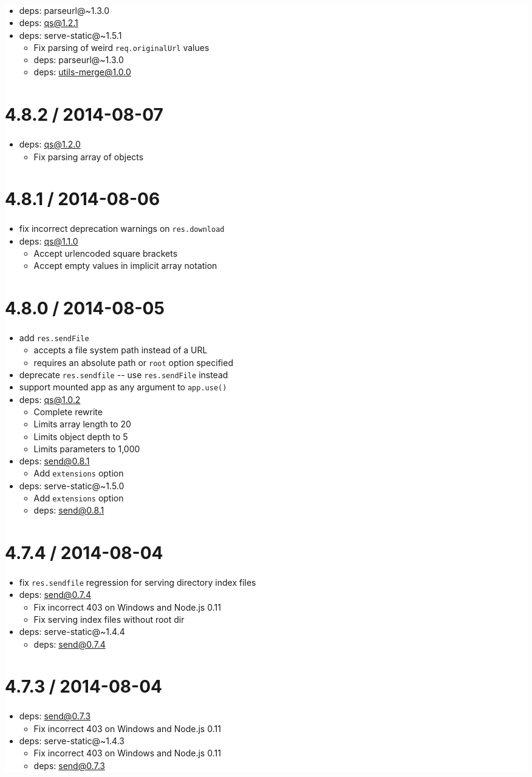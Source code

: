 * deps: parseurl@~1.3.0
* deps: qs@1.2.1
* deps: serve-static@~1.5.1
    - Fix parsing of weird `req.originalUrl` values
    - deps: parseurl@~1.3.0
    - deps: utils-merge@1.0.0

4.8.2 / 2014-08-07
==================

* deps: qs@1.2.0
    - Fix parsing array of objects

4.8.1 / 2014-08-06
==================

* fix incorrect deprecation warnings on `res.download`
* deps: qs@1.1.0
    - Accept urlencoded square brackets
    - Accept empty values in implicit array notation

4.8.0 / 2014-08-05
==================

* add `res.sendFile`
    - accepts a file system path instead of a URL
    - requires an absolute path or `root` option specified
* deprecate `res.sendfile` -- use `res.sendFile` instead
* support mounted app as any argument to `app.use()`
* deps: qs@1.0.2
    - Complete rewrite
    - Limits array length to 20
    - Limits object depth to 5
    - Limits parameters to 1,000
* deps: send@0.8.1
    - Add `extensions` option
* deps: serve-static@~1.5.0
    - Add `extensions` option
    - deps: send@0.8.1

4.7.4 / 2014-08-04
==================

* fix `res.sendfile` regression for serving directory index files
* deps: send@0.7.4
    - Fix incorrect 403 on Windows and Node.js 0.11
    - Fix serving index files without root dir
* deps: serve-static@~1.4.4
    - deps: send@0.7.4

4.7.3 / 2014-08-04
==================

* deps: send@0.7.3
    - Fix incorrect 403 on Windows and Node.js 0.11
* deps: serve-static@~1.4.3
    - Fix incorrect 403 on Windows and Node.js 0.11
    - deps: send@0.7.3
